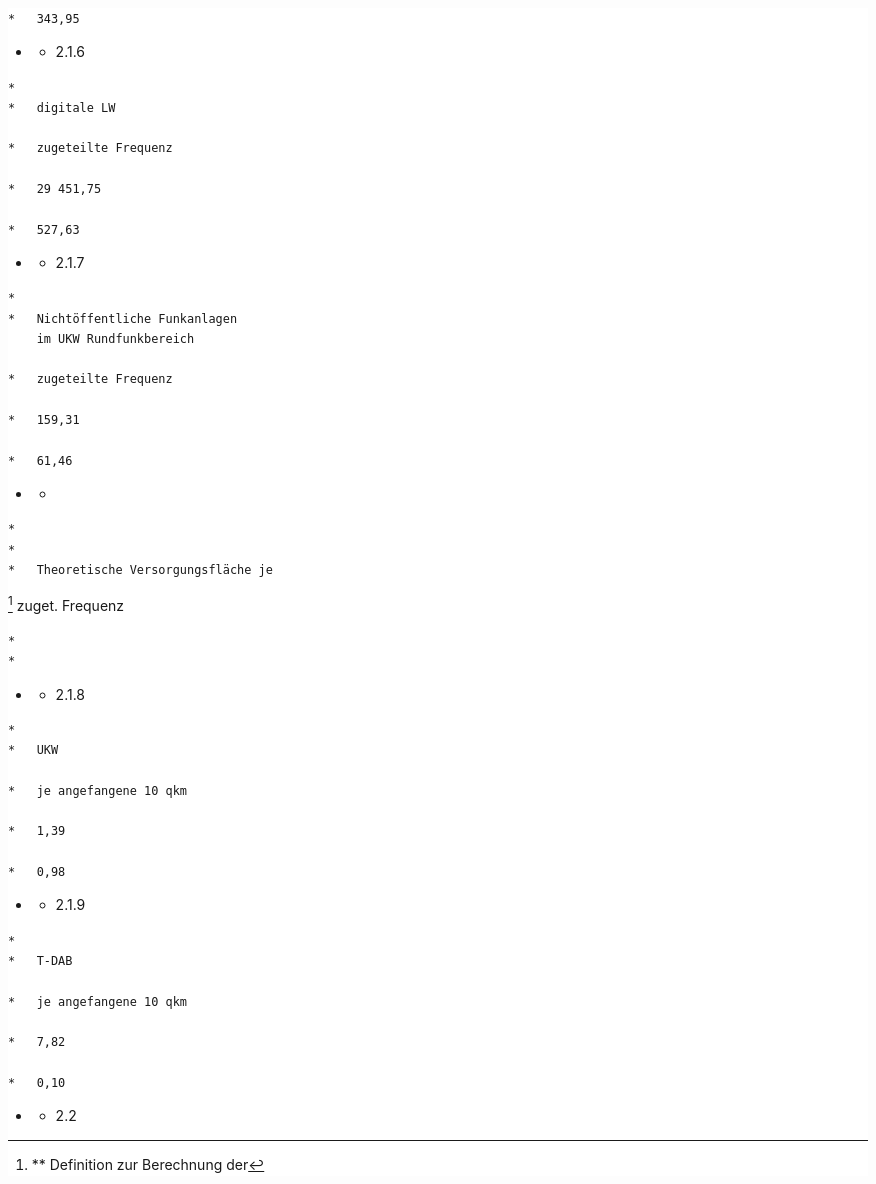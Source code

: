    *   343,95


*    *   2.1.6

    *
    *   digitale LW

    *   zugeteilte Frequenz

    *   29 451,75

    *   527,63


*    *   2.1.7

    *
    *   Nichtöffentliche Funkanlagen
        im UKW Rundfunkbereich

    *   zugeteilte Frequenz

    *   159,31

    *   61,46


*    *
    *
    *
    *   Theoretische Versorgungsfläche je
[^bjnr095800004bjne001103308_02_BJNR095800004BJNE001105308]
        zuget. Frequenz

    *
    *

*    *   2.1.8

    *
    *   UKW

    *   je angefangene 10 qkm

    *   1,39

    *   0,98


*    *   2.1.9

    *
    *   T-DAB

    *   je angefangene 10 qkm

    *   7,82

    *   0,10


*    *   2.2


[^F769643_01_BJNR095800004BJNE001105308]:     Theoretische Versorgungsfläche:               Die Theoretische
[^F769643_02_BJNR095800004BJNE001105308]:     Theoretische Versorgungsfläche:               Die Theoretische
[^bjnr095800004bjne001103308_01_BJNR095800004BJNE001105308]:     **                             Definition zur Berechnung der
[^bjnr095800004bjne001103308_02_BJNR095800004BJNE001105308]: **                             Definition zur Berechnung der
[^bjnr095800004bjne001103308_03_BJNR095800004BJNE001105308]: **                             Definition zur Berechnung der
[^F777542_01_BJNR095800004BJNE001105308]: Berechnung der theoretischen Versorgungsfläche für das Beitragsjahr